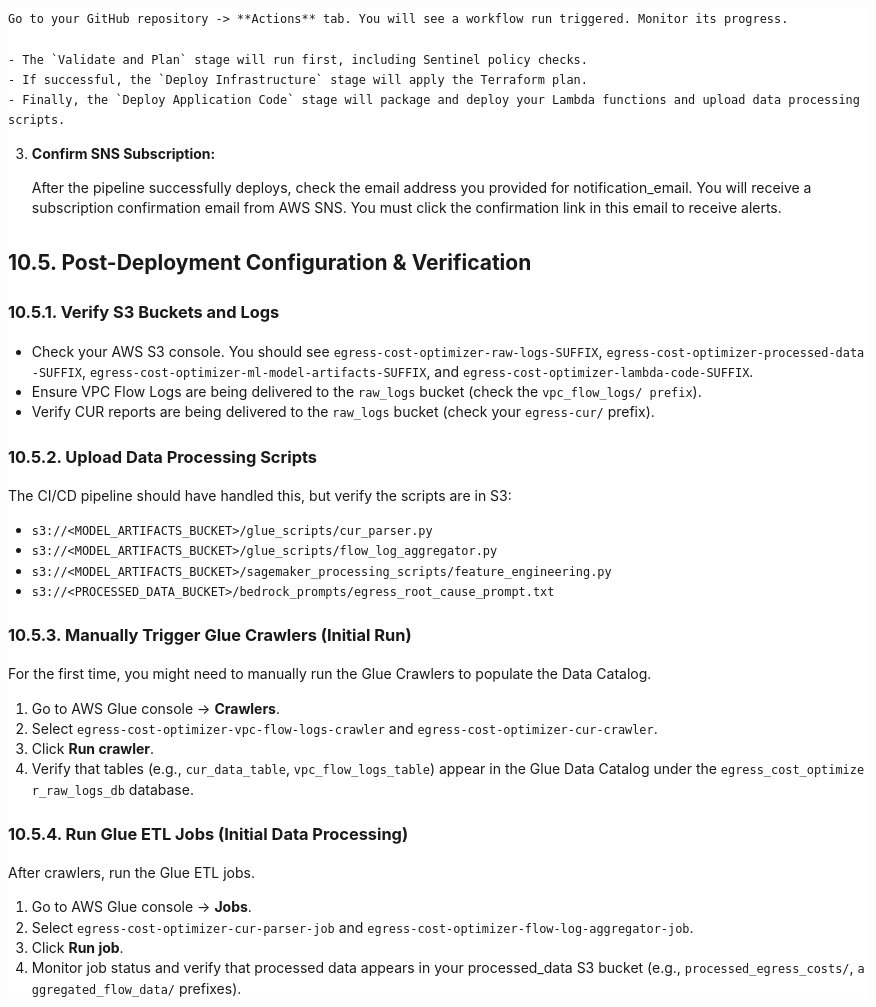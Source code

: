     Go to your GitHub repository -> **Actions** tab. You will see a workflow run triggered. Monitor its progress.

    - The `Validate and Plan` stage will run first, including Sentinel policy checks.
    - If successful, the `Deploy Infrastructure` stage will apply the Terraform plan.
    - Finally, the `Deploy Application Code` stage will package and deploy your Lambda functions and upload data processing scripts.

3. **Confirm SNS Subscription:**

    After the pipeline successfully deploys, check the email address you provided for notification_email. You will receive a subscription confirmation email from AWS SNS. You must click the confirmation link in this email to receive alerts.

## 10.5. Post-Deployment Configuration & Verification

### 10.5.1. Verify S3 Buckets and Logs

- Check your AWS S3 console. You should see `egress-cost-optimizer-raw-logs-SUFFIX`, `egress-cost-optimizer-processed-data-SUFFIX`, `egress-cost-optimizer-ml-model-artifacts-SUFFIX`, and `egress-cost-optimizer-lambda-code-SUFFIX`.
- Ensure VPC Flow Logs are being delivered to the `raw_logs` bucket (check the `vpc_flow_logs/ prefix`).
- Verify CUR reports are being delivered to the `raw_logs` bucket (check your `egress-cur/` prefix).

### 10.5.2. Upload Data Processing Scripts

The CI/CD pipeline should have handled this, but verify the scripts are in S3:

- `s3://<MODEL_ARTIFACTS_BUCKET>/glue_scripts/cur_parser.py`
- `s3://<MODEL_ARTIFACTS_BUCKET>/glue_scripts/flow_log_aggregator.py`
- `s3://<MODEL_ARTIFACTS_BUCKET>/sagemaker_processing_scripts/feature_engineering.py`
- `s3://<PROCESSED_DATA_BUCKET>/bedrock_prompts/egress_root_cause_prompt.txt`

### 10.5.3. Manually Trigger Glue Crawlers (Initial Run)

For the first time, you might need to manually run the Glue Crawlers to populate the Data Catalog.

1. Go to AWS Glue console -> **Crawlers**.
2. Select `egress-cost-optimizer-vpc-flow-logs-crawler` and `egress-cost-optimizer-cur-crawler`.
3. Click **Run crawler**.
4. Verify that tables (e.g., `cur_data_table`, `vpc_flow_logs_table`) appear in the Glue Data Catalog under the `egress_cost_optimizer_raw_logs_db` database.

### 10.5.4. Run Glue ETL Jobs (Initial Data Processing)

After crawlers, run the Glue ETL jobs.

1. Go to AWS Glue console -> **Jobs**.
2. Select `egress-cost-optimizer-cur-parser-job` and `egress-cost-optimizer-flow-log-aggregator-job`.
3. Click **Run job**.
4. Monitor job status and verify that processed data appears in your processed_data S3 bucket (e.g., `processed_egress_costs/`, `aggregated_flow_data/` prefixes).

